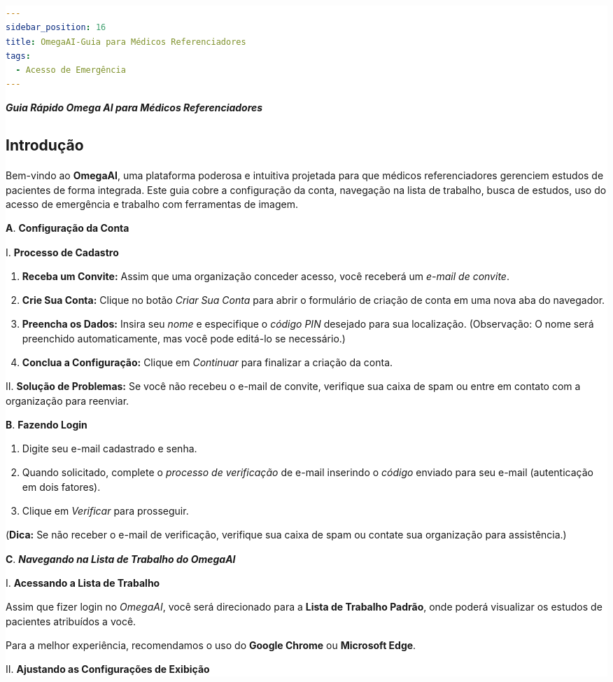 ```yaml
---
sidebar_position: 16
title: OmegaAI-Guia para Médicos Referenciadores
tags:
  - Acesso de Emergência 
---
```

**_Guia Rápido Omega AI para Médicos Referenciadores_**

## Introdução

Bem-vindo ao **OmegaAI**, uma plataforma poderosa e intuitiva projetada para que médicos referenciadores gerenciem estudos de pacientes de forma integrada. Este guia cobre a configuração da conta, navegação na lista de trabalho, busca de estudos, uso do acesso de emergência e trabalho com ferramentas de imagem.

**A**.  **Configuração da Conta**

I. **Processo de Cadastro**

1. **Receba um Convite:** Assim que uma organização conceder acesso, você receberá um _e-mail de convite_.

2. **Crie Sua Conta:** Clique no botão _Criar Sua Conta_ para abrir o formulário de criação de conta em uma nova aba do navegador.

3. **Preencha os Dados:** Insira seu _nome_ e especifique o _código PIN_ desejado para sua localização. (Observação: O nome será preenchido automaticamente, mas você pode editá-lo se necessário.)
4. **Conclua a Configuração:** Clique em _Continuar_ para finalizar a criação da conta.

II. **Solução de Problemas:** Se você não recebeu o e-mail de convite, verifique sua caixa de spam ou entre em contato com a organização para reenviar.

**B**.  **Fazendo Login**



1. Digite seu e-mail cadastrado e senha.

2. Quando solicitado, complete o _processo de verificação_ de e-mail inserindo o _código_ enviado para seu e-mail (autenticação em dois fatores).

3. Clique em _Verificar_ para prosseguir.

(**Dica:** Se não receber o e-mail de verificação, verifique sua caixa de spam ou contate sua organização para assistência.)

**C**. **_Navegando na Lista de Trabalho do OmegaAI_**

I. **Acessando a Lista de Trabalho**

Assim que fizer login no _OmegaAI_, você será direcionado para a **Lista de Trabalho Padrão**, onde poderá visualizar os estudos de pacientes atribuídos a você.

Para a melhor experiência, recomendamos o uso do **Google Chrome** ou **Microsoft Edge**.

II. **Ajustando as Configurações de Exibição**
